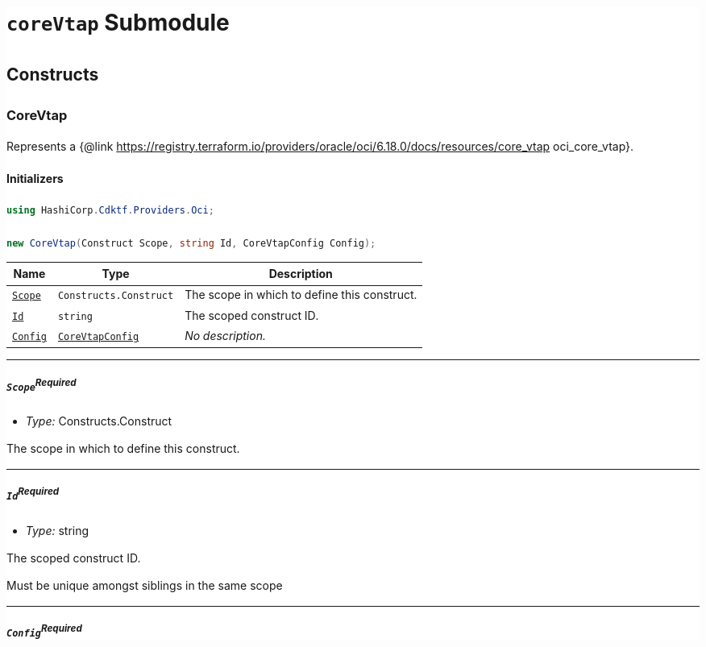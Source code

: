 # `coreVtap` Submodule <a name="`coreVtap` Submodule" id="rhizo-co-terraform-provider-oci.coreVtap"></a>

## Constructs <a name="Constructs" id="Constructs"></a>

### CoreVtap <a name="CoreVtap" id="rhizo-co-terraform-provider-oci.coreVtap.CoreVtap"></a>

Represents a {@link https://registry.terraform.io/providers/oracle/oci/6.18.0/docs/resources/core_vtap oci_core_vtap}.

#### Initializers <a name="Initializers" id="rhizo-co-terraform-provider-oci.coreVtap.CoreVtap.Initializer"></a>

```csharp
using HashiCorp.Cdktf.Providers.Oci;

new CoreVtap(Construct Scope, string Id, CoreVtapConfig Config);
```

| **Name** | **Type** | **Description** |
| --- | --- | --- |
| <code><a href="#rhizo-co-terraform-provider-oci.coreVtap.CoreVtap.Initializer.parameter.scope">Scope</a></code> | <code>Constructs.Construct</code> | The scope in which to define this construct. |
| <code><a href="#rhizo-co-terraform-provider-oci.coreVtap.CoreVtap.Initializer.parameter.id">Id</a></code> | <code>string</code> | The scoped construct ID. |
| <code><a href="#rhizo-co-terraform-provider-oci.coreVtap.CoreVtap.Initializer.parameter.config">Config</a></code> | <code><a href="#rhizo-co-terraform-provider-oci.coreVtap.CoreVtapConfig">CoreVtapConfig</a></code> | *No description.* |

---

##### `Scope`<sup>Required</sup> <a name="Scope" id="rhizo-co-terraform-provider-oci.coreVtap.CoreVtap.Initializer.parameter.scope"></a>

- *Type:* Constructs.Construct

The scope in which to define this construct.

---

##### `Id`<sup>Required</sup> <a name="Id" id="rhizo-co-terraform-provider-oci.coreVtap.CoreVtap.Initializer.parameter.id"></a>

- *Type:* string

The scoped construct ID.

Must be unique amongst siblings in the same scope

---

##### `Config`<sup>Required</sup> <a name="Config" id="rhizo-co-terraform-provider-oci.coreVtap.CoreVtap.Initializer.parameter.config"></a>
